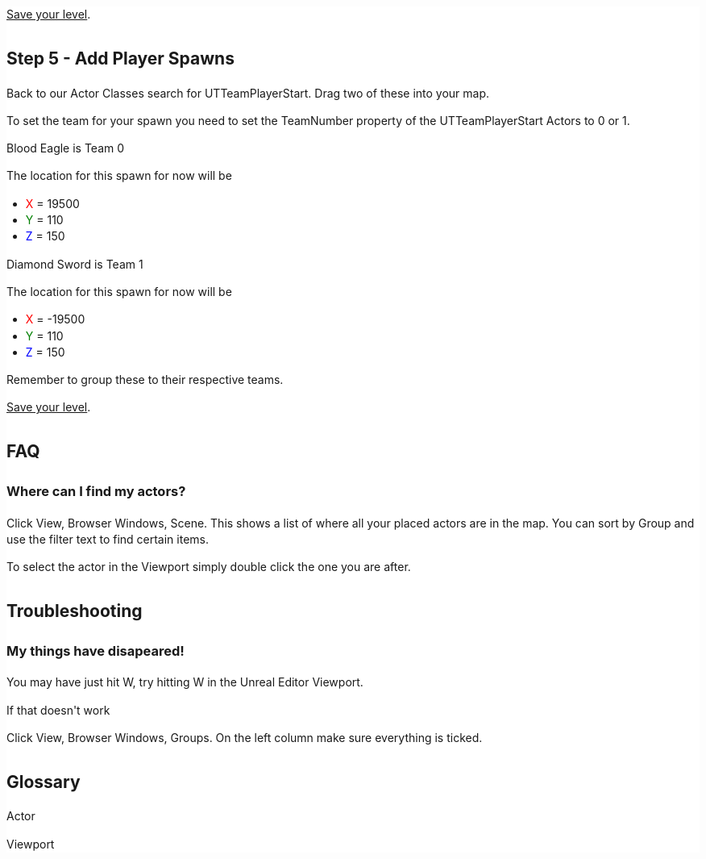 [Save your level](guide-udk-basics#step-2---save-level).

## Step 5 - Add Player Spawns

Back to our Actor Classes search for UTTeamPlayerStart. Drag two of these into your map.

To set the team for your spawn you need to set the TeamNumber property of the UTTeamPlayerStart Actors to 0 or 1.

Blood Eagle is Team 0

The location for this spawn for now will be

- <span style="color:red">X</span> = 19500
- <span style="color:green">Y</span> = 110
- <span style="color:blue">Z</span> = 150

Diamond Sword is Team 1

The location for this spawn for now will be

- <span style="color:red">X</span> = -19500
- <span style="color:green">Y</span> = 110
- <span style="color:blue">Z</span> = 150

Remember to group these to their respective teams.

[Save your level](guide-udk-basics#step-2---save-level).




## FAQ

### Where can I find my actors?

Click View, Browser Windows, Scene. This shows a list of where all your placed actors are in the map. You can sort by Group and use the filter text to find certain items. 

To select the actor in the Viewport simply double click the one you are after.

## Troubleshooting

### My things have disapeared!

You may have just hit <key>W</key>, try hitting W in the Unreal Editor Viewport.

If that doesn't work

Click View, Browser Windows, Groups. On the left column make sure everything is ticked.

## Glossary

Actor

Viewport





